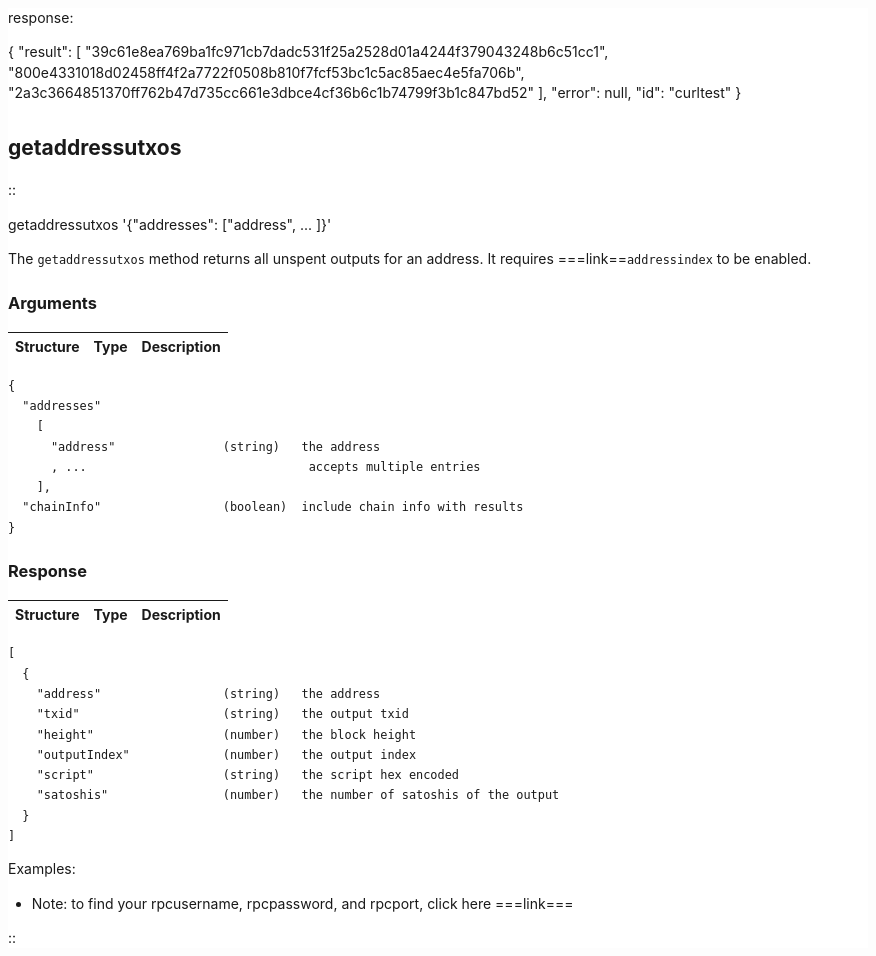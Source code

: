   response:

  {
  "result": [
    "39c61e8ea769ba1fc971cb7dadc531f25a2528d01a4244f379043248b6c51cc1",
    "800e4331018d02458ff4f2a7722f0508b810f7fcf53bc1c5ac85aec4e5fa706b",
    "2a3c3664851370ff762b47d735cc661e3dbce4cf36b6c1b74799f3b1c847bd52"
  ],
  "error": null,
  "id": "curltest"
}

getaddressutxos
---------------

::

  getaddressutxos '{"addresses": ["address", ... ]}'

The ``getaddressutxos`` method returns all unspent outputs for an address. It requires ===link==``addressindex`` to be enabled.

### Arguments

Structure|Type|Description
---------|----|-----------
	{
	  "addresses"
	    [
	      "address"               (string)   the address
	      , ...                               accepts multiple entries
	    ],
	  "chainInfo"                 (boolean)  include chain info with results
	}

### Response

Structure|Type|Description
---------|----|-----------
	[
	  {
	    "address"                 (string)   the address
	    "txid"                    (string)   the output txid
	    "height"                  (number)   the block height
	    "outputIndex"             (number)   the output index
	    "script"                  (string)   the script hex encoded
	    "satoshis"                (number)   the number of satoshis of the output
	  }
	]

Examples:

* Note: to find your rpcusername, rpcpassword, and rpcport, click here ===link===

::
